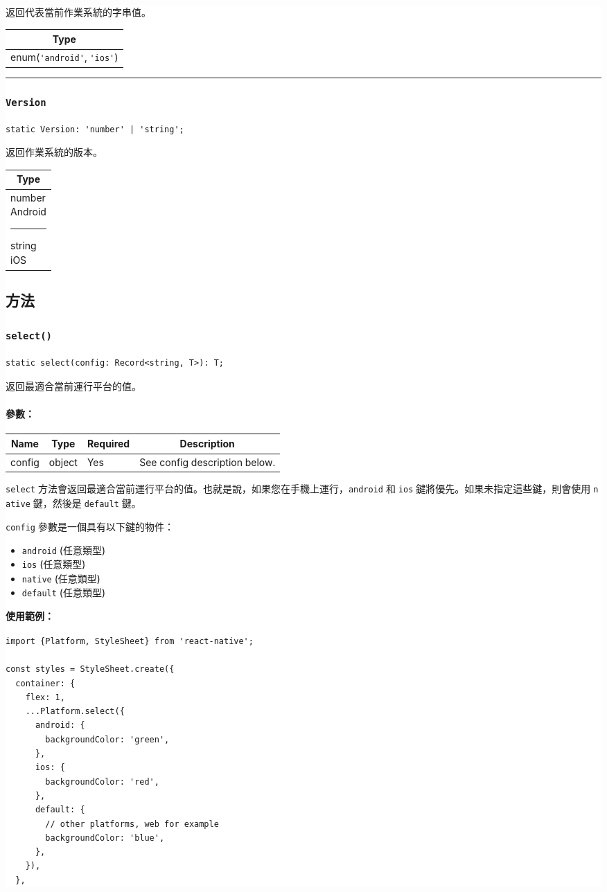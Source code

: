 返回代表當前作業系統的字串值。

| Type                       |
| -------------------------- |
| enum(`'android'`, `'ios'`) |

---

### `Version`

```tsx
static Version: 'number' | 'string';
```

返回作業系統的版本。

| Type                                                                                                 |
| ---------------------------------------------------------------------------------------------------- |
| number <div className="label android">Android</div><hr />string <div className="label ios">iOS</div> |

## 方法

### `select()`

```tsx
static select(config: Record<string, T>): T;
```

返回最適合當前運行平台的值。

#### 參數：

| Name   | Type   | Required | Description                   |
| ------ | ------ | -------- | ----------------------------- |
| config | object | Yes      | See config description below. |

`select` 方法會返回最適合當前運行平台的值。也就是說，如果您在手機上運行，`android` 和 `ios` 鍵將優先。如果未指定這些鍵，則會使用 `native` 鍵，然後是 `default` 鍵。

`config` 參數是一個具有以下鍵的物件：

- `android` (任意類型)
- `ios` (任意類型)
- `native` (任意類型)
- `default` (任意類型)

**使用範例：**

```tsx
import {Platform, StyleSheet} from 'react-native';

const styles = StyleSheet.create({
  container: {
    flex: 1,
    ...Platform.select({
      android: {
        backgroundColor: 'green',
      },
      ios: {
        backgroundColor: 'red',
      },
      default: {
        // other platforms, web for example
        backgroundColor: 'blue',
      },
    }),
  },
```
